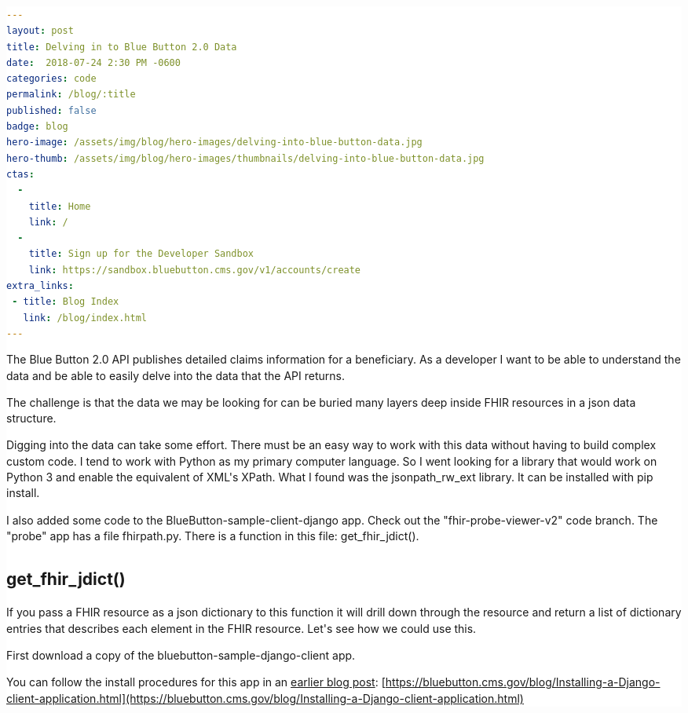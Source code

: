 ```yaml
---
layout: post
title: Delving in to Blue Button 2.0 Data
date:  2018-07-24 2:30 PM -0600
categories: code
permalink: /blog/:title
published: false
badge: blog
hero-image: /assets/img/blog/hero-images/delving-into-blue-button-data.jpg
hero-thumb: /assets/img/blog/hero-images/thumbnails/delving-into-blue-button-data.jpg
ctas:
  -
    title: Home
    link: /
  -
    title: Sign up for the Developer Sandbox
    link: https://sandbox.bluebutton.cms.gov/v1/accounts/create
extra_links:
 - title: Blog Index
   link: /blog/index.html
---
```


The Blue Button 2.0 API publishes detailed claims information for a beneficiary. As a developer I want to be able to understand the data and be able to easily delve into the data that the API returns.

The challenge is that the data we may be looking for can be buried many layers deep inside FHIR resources in a json data structure.

Digging into the data can take some effort.  There must be an easy way to work with this data without having to build complex custom code.  I tend to work with Python as my primary computer language. So I went looking for a library that would work on Python 3 and enable the equivalent of XML's XPath.
What I found was the jsonpath_rw_ext library. It can be installed with pip install.

I also added some code to the BlueButton-sample-client-django app. Check out the "fhir-probe-viewer-v2" code branch. The "probe" app has a file fhirpath.py. There is a function in this file: get_fhir_jdict().

## get_fhir_jdict()
If you pass a FHIR resource as a json dictionary to this function it will drill down through the resource and return a list of dictionary entries that describes each element in the FHIR resource.
Let's see how we could use this.

First download a copy of the bluebutton-sample-django-client app.

You can follow the install procedures for this app in an [earlier blog post](https://bluebutton.cms.gov/blog/Installing-a-Django-client-application.html): [https://bluebutton.cms.gov/blog/Installing-a-Django-client-application.html](https://bluebutton.cms.gov/blog/Installing-a-Django-client-application.html)
